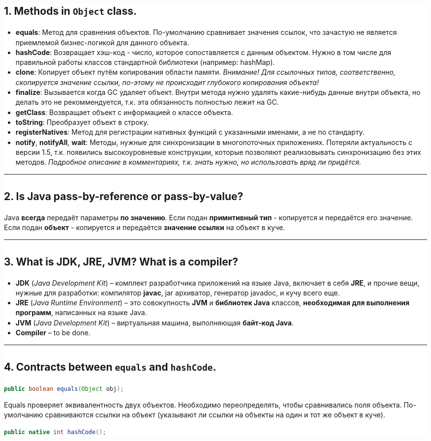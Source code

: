 ## 1. Methods in `Object` class.

- **equals**: Метод для сравнения объектов. По-умолчанию сравнивает значения ссылок, что зачастую не является приемлемой бизнес-логикой для данного объекта.
- **hashCode**: Возвращает хэш-код - число, которое сопоставляется с данным объектом. Нужно в том числе для правильной работы классов стандартной библиотеки (например: hashMap).
- **clone**: Копирует объект путём копирования области памяти. *Внимание! Для ссылочных типов, соответственно, скопируется значение ссылки, по-этому не происходит глубокого копирования объекта!*
- **finalize**: Вызывается когда GC удаляет объект. Внутри метода нужно удалять какие-нибудь данные внутри объекта, но делать это не рекоммендуется, т.к. эта обязанность полностью лежит на GC.
- **getClass**: Возвращает объект с информацией о классе объекта.
- **toString**: Преобразует объект в строку.
- **registerNatives**: Метод для регистрации нативных функций с указанными именами, а не по стандарту.
- **notify**, **notifyAll**, **wait**: Методы, нужные для синхронизации в многопоточных приложениях. Потеряли актуальность с версии 1.5, т.к. появились высокоуровневые конструкции, которые позволяют реализовывать синхронизацию без этих методов. *Подробное описание в комментариях, т.к. знать нужно, но использовать вряд ли придётся.*

--------------------

## 2. Is Java pass-by-reference or pass-by-value?

Java **всегда** передаёт параметры **по значению**.
Если подан **примитивный тип** - копируется и передаётся его значение.
Если подан **объект** - копируется и передаётся **значение ссылки** на объект в куче.

--------------------

## 3. What is JDK, JRE, JVM? What is a compiler?

- **JDK** (*Java Development Kit*) – комплект разработчика приложений на языке Java, включает в себя **JRE**, и прочие вещи, нужные для разработки: компилятор **javac**, jar архиватор, генератор javadoc, и кучу всего еще.
- **JRE** (*Java Runtime Environment*) – это совокупность **JVM** и **библиотек Java** классов, **необходимая для выполнения программ**, написанных на языке Java.
- **JVM** (*Java Development Kit*) – виртуальная машина, выполняющая **байт-код Java**.
- **Compiler** – to be done.

--------------------

## 4. Contracts between `equals` and `hashCode`.

```java
public boolean equals(Object obj);
```

Equals проверяет эквивалентность двух объектов. Необходимо переопределять, чтобы сравнивались поля объекта. По-умолчанию сравниваются ссылки на объект (указывают ли ссылки на объекты на один и тот же объект в куче).

```java
public native int hashCode();
```
